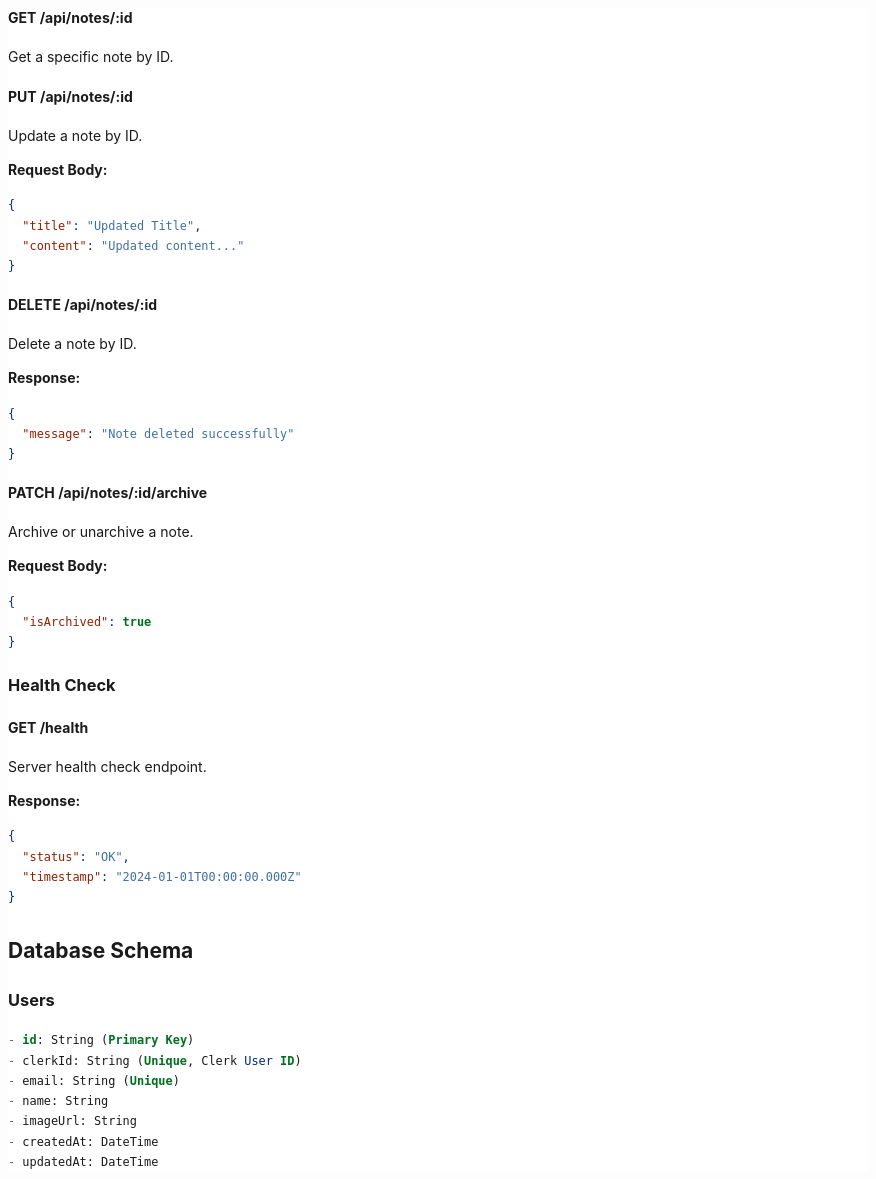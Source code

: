 #### GET /api/notes/:id
Get a specific note by ID.

#### PUT /api/notes/:id
Update a note by ID.

**Request Body:**
```json
{
  "title": "Updated Title",
  "content": "Updated content..."
}
```

#### DELETE /api/notes/:id
Delete a note by ID.

**Response:**
```json
{
  "message": "Note deleted successfully"
}
```

#### PATCH /api/notes/:id/archive
Archive or unarchive a note.

**Request Body:**
```json
{
  "isArchived": true
}
```

### Health Check

#### GET /health
Server health check endpoint.

**Response:**
```json
{
  "status": "OK",
  "timestamp": "2024-01-01T00:00:00.000Z"
}
```

## Database Schema

### Users
```sql
- id: String (Primary Key)
- clerkId: String (Unique, Clerk User ID)
- email: String (Unique)
- name: String
- imageUrl: String
- createdAt: DateTime
- updatedAt: DateTime
```
